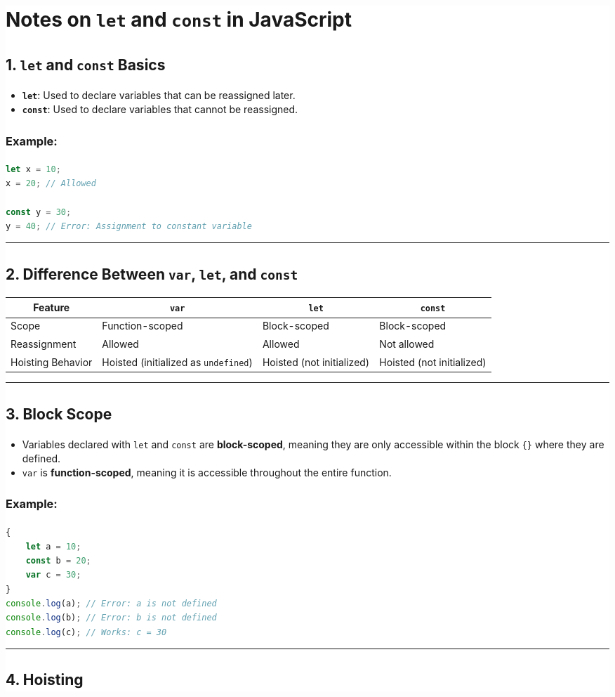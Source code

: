 # Notes on `let` and `const` in JavaScript  

## 1. `let` and `const` Basics  
- **`let`**: Used to declare variables that can be reassigned later.  
- **`const`**: Used to declare variables that cannot be reassigned.  

### Example:  
```javascript
let x = 10;
x = 20; // Allowed

const y = 30;
y = 40; // Error: Assignment to constant variable
```

---

## 2. Difference Between `var`, `let`, and `const`  

| Feature                | `var`                     | `let`                     | `const`                   |
|------------------------|---------------------------|---------------------------|---------------------------|
| Scope                 | Function-scoped           | Block-scoped             | Block-scoped             |
| Reassignment          | Allowed                  | Allowed                  | Not allowed              |
| Hoisting Behavior     | Hoisted (initialized as `undefined`) | Hoisted (not initialized) | Hoisted (not initialized) |

---

## 3. Block Scope  

- Variables declared with `let` and `const` are **block-scoped**, meaning they are only accessible within the block `{}` where they are defined.  
- `var` is **function-scoped**, meaning it is accessible throughout the entire function.  

### Example:  
```javascript
{
    let a = 10;
    const b = 20;
    var c = 30;
}
console.log(a); // Error: a is not defined
console.log(b); // Error: b is not defined
console.log(c); // Works: c = 30
```

---

## 4. Hoisting  
